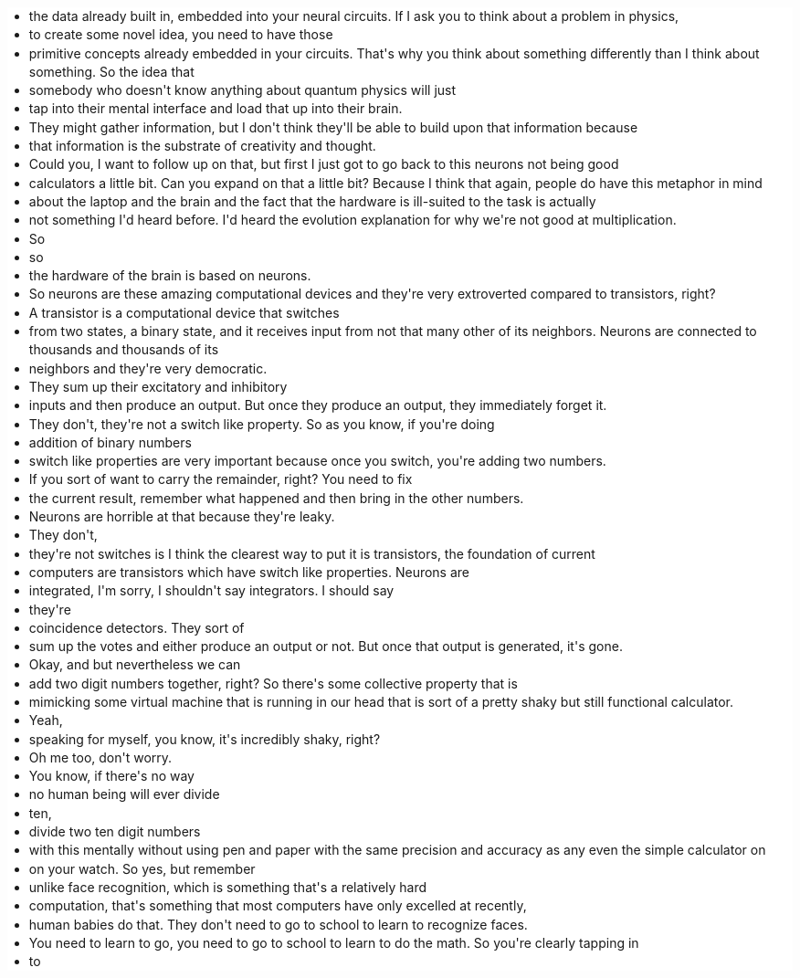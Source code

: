 *  the data already built in, embedded into your neural circuits. If I ask you to think about a problem in physics,
*  to create some novel idea, you need to have those
*  primitive concepts already embedded in your circuits. That's why you think about something differently than I think about something. So the idea that
*  somebody who doesn't know anything about quantum physics will just
*  tap into their mental interface and load that up into their brain.
*  They might gather information, but I don't think they'll be able to build upon that information because
*  that information is the substrate of creativity and thought.
*  Could you, I want to follow up on that, but first I just got to go back to this neurons not being good
*  calculators a little bit. Can you expand on that a little bit? Because I think that again, people do have this metaphor in mind
*  about the laptop and the brain and the fact that the hardware is ill-suited to the task is actually
*  not something I'd heard before. I'd heard the evolution explanation for why we're not good at multiplication.
*  So
*  so
*  the hardware of the brain is based on neurons.
*  So neurons are these amazing computational devices and they're very extroverted compared to transistors, right?
*  A transistor is a computational device that switches
*  from two states, a binary state, and it receives input from not that many other of its neighbors. Neurons are connected to thousands and thousands of its
*  neighbors and they're very democratic.
*  They sum up their excitatory and inhibitory
*  inputs and then produce an output. But once they produce an output, they immediately forget it.
*  They don't, they're not a switch like property. So as you know, if you're doing
*  addition of binary numbers
*  switch like properties are very important because once you switch, you're adding two numbers.
*  If you sort of want to carry the remainder, right? You need to fix
*  the current result, remember what happened and then bring in the other numbers.
*  Neurons are horrible at that because they're leaky.
*  They don't,
*  they're not switches is I think the clearest way to put it is transistors, the foundation of current
*  computers are transistors which have switch like properties. Neurons are
*  integrated, I'm sorry, I shouldn't say integrators. I should say
*  they're
*  coincidence detectors. They sort of
*  sum up the votes and either produce an output or not. But once that output is generated, it's gone.
*  Okay, and but nevertheless we can
*  add two digit numbers together, right? So there's some collective property that is
*  mimicking some virtual machine that is running in our head that is sort of a pretty shaky but still functional calculator.
*  Yeah,
*  speaking for myself, you know, it's incredibly shaky, right?
*  Oh me too, don't worry.
*  You know, if there's no way
*  no human being will ever divide
*  ten,
*  divide two ten digit numbers
*  with this mentally without using pen and paper with the same precision and accuracy as any even the simple calculator on
*  on your watch. So yes, but remember
*  unlike face recognition, which is something that's a relatively hard
*  computation, that's something that most computers have only excelled at recently,
*  human babies do that. They don't need to go to school to learn to recognize faces.
*  You need to learn to go, you need to go to school to learn to do the math. So you're clearly tapping in
*  to